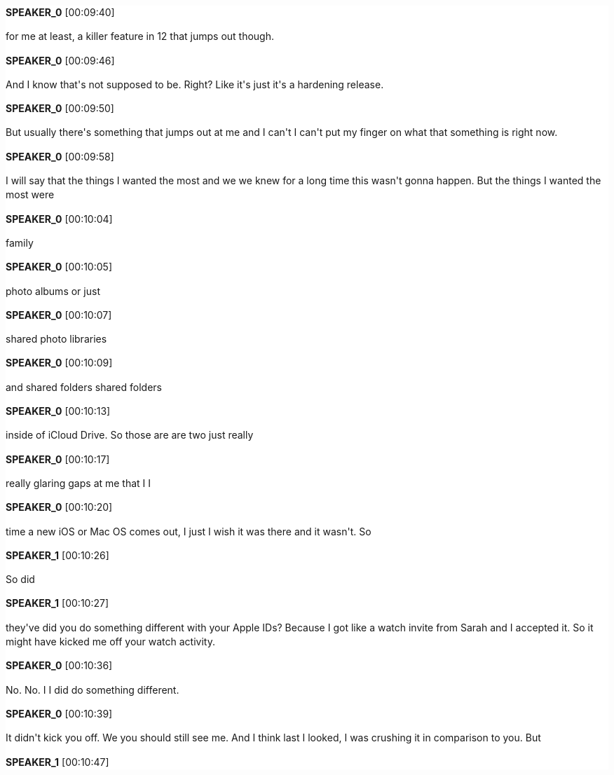 **SPEAKER_0** [00:09:40]

for me at least, a killer feature in 12 that jumps out though.

**SPEAKER_0** [00:09:46]

And I know that's not supposed to be. Right? Like it's just it's a hardening release.

**SPEAKER_0** [00:09:50]

But usually there's something that jumps out at me and I can't I can't put my finger on what that something is right now.

**SPEAKER_0** [00:09:58]

I will say that the things I wanted the most and we we knew for a long time this wasn't gonna happen. But the things I wanted the most were

**SPEAKER_0** [00:10:04]

family

**SPEAKER_0** [00:10:05]

photo albums or just

**SPEAKER_0** [00:10:07]

shared photo libraries

**SPEAKER_0** [00:10:09]

and shared folders shared folders

**SPEAKER_0** [00:10:13]

inside of iCloud Drive. So those are are two just really

**SPEAKER_0** [00:10:17]

really glaring gaps at me that I I

**SPEAKER_0** [00:10:20]

time a new iOS or Mac OS comes out, I just I wish it was there and it wasn't. So

**SPEAKER_1** [00:10:26]

So did

**SPEAKER_1** [00:10:27]

they've did you do something different with your Apple IDs? Because I got like a watch invite from Sarah and I accepted it. So it might have kicked me off your watch activity.

**SPEAKER_0** [00:10:36]

No. No. I I did do something different.

**SPEAKER_0** [00:10:39]

It didn't kick you off. We you should still see me. And I think last I looked, I was crushing it in comparison to you. But

**SPEAKER_1** [00:10:47]
